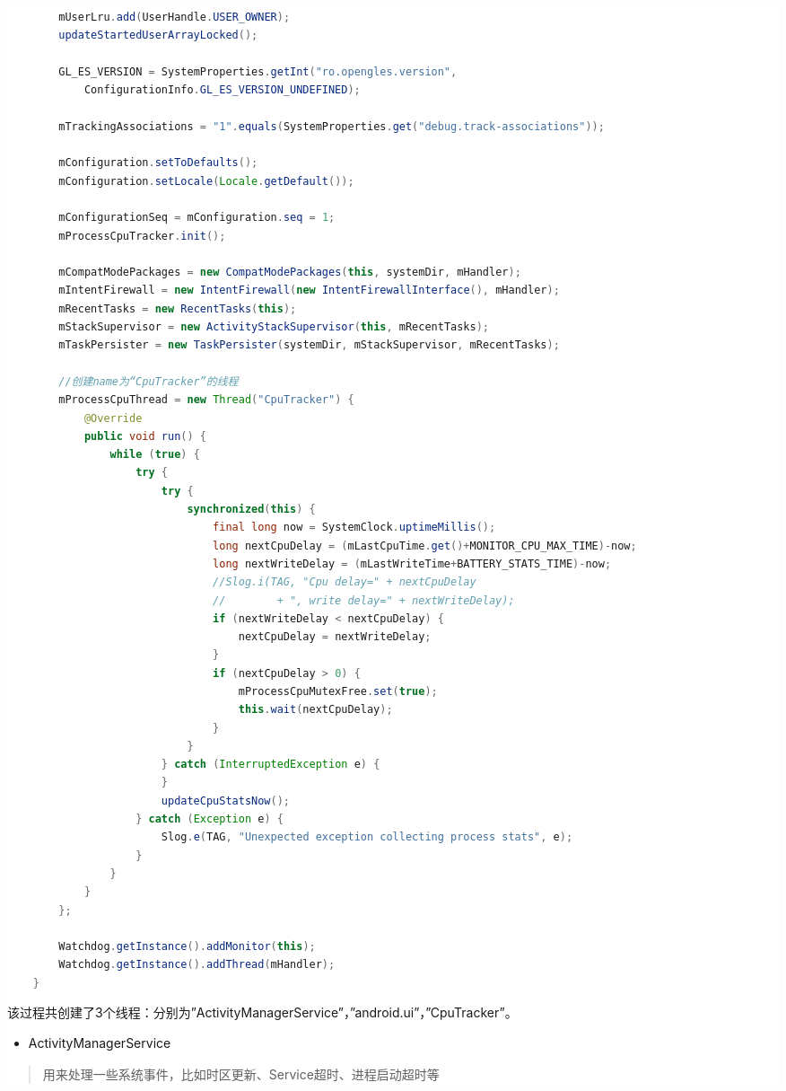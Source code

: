 ```java
        mUserLru.add(UserHandle.USER_OWNER);
        updateStartedUserArrayLocked();

        GL_ES_VERSION = SystemProperties.getInt("ro.opengles.version",
            ConfigurationInfo.GL_ES_VERSION_UNDEFINED);

        mTrackingAssociations = "1".equals(SystemProperties.get("debug.track-associations"));

        mConfiguration.setToDefaults();
        mConfiguration.setLocale(Locale.getDefault());

        mConfigurationSeq = mConfiguration.seq = 1;
        mProcessCpuTracker.init();

        mCompatModePackages = new CompatModePackages(this, systemDir, mHandler);
        mIntentFirewall = new IntentFirewall(new IntentFirewallInterface(), mHandler);
        mRecentTasks = new RecentTasks(this);
        mStackSupervisor = new ActivityStackSupervisor(this, mRecentTasks);
        mTaskPersister = new TaskPersister(systemDir, mStackSupervisor, mRecentTasks);

		//创建name为“CpuTracker”的线程
        mProcessCpuThread = new Thread("CpuTracker") {
            @Override
            public void run() {
                while (true) {
                    try {
                        try {
                            synchronized(this) {
                                final long now = SystemClock.uptimeMillis();
                                long nextCpuDelay = (mLastCpuTime.get()+MONITOR_CPU_MAX_TIME)-now;
                                long nextWriteDelay = (mLastWriteTime+BATTERY_STATS_TIME)-now;
                                //Slog.i(TAG, "Cpu delay=" + nextCpuDelay
                                //        + ", write delay=" + nextWriteDelay);
                                if (nextWriteDelay < nextCpuDelay) {
                                    nextCpuDelay = nextWriteDelay;
                                }
                                if (nextCpuDelay > 0) {
                                    mProcessCpuMutexFree.set(true);
                                    this.wait(nextCpuDelay);
                                }
                            }
                        } catch (InterruptedException e) {
                        }
                        updateCpuStatsNow();
                    } catch (Exception e) {
                        Slog.e(TAG, "Unexpected exception collecting process stats", e);
                    }
                }
            }
        };

        Watchdog.getInstance().addMonitor(this);
        Watchdog.getInstance().addThread(mHandler);
    }
```
该过程共创建了3个线程：分别为”ActivityManagerService”，”android.ui”，”CpuTracker”。
* ActivityManagerService
>用来处理一些系统事件，比如时区更新、Service超时、进程启动超时等 
